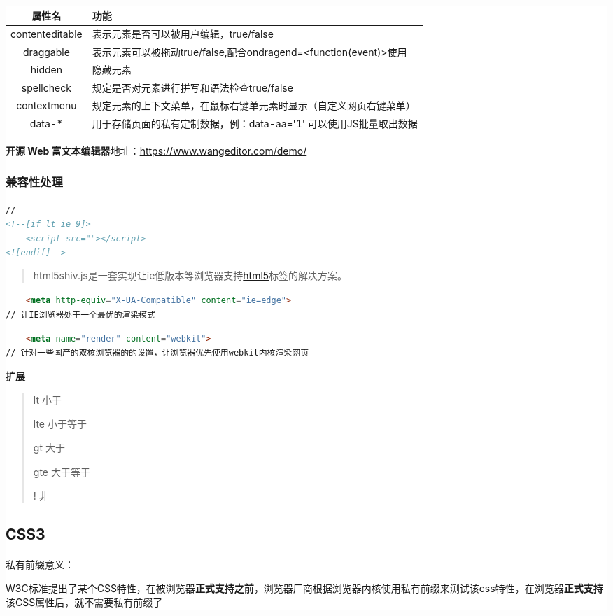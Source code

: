 |     属性名      | 功能                                                         |
| :-------------: | :----------------------------------------------------------- |
| contenteditable | 表示元素是否可以被用户编辑，true/false                       |
|    draggable    | 表示元素可以被拖动true/false,配合ondragend=<function(event)>使用 |
|     hidden      | 隐藏元素                                                     |
|   spellcheck    | 规定是否对元素进行拼写和语法检查true/false                   |
|   contextmenu   | 规定元素的上下文菜单，在鼠标右键单元素时显示（自定义网页右键菜单） |
|     data-*      | 用于存储页面的私有定制数据，例：data-aa='1' 可以使用JS批量取出数据 |

**开源 Web 富文本编辑器**地址：https://www.wangeditor.com/demo/

### 兼容性处理

```html
//
<!--[if lt ie 9]>
    <script src=""></script>
<![endif]-->

```

> html5shiv.js是一套实现让ie低版本等浏览器支持[html5](https://so.csdn.net/so/search?q=html5&spm=1001.2101.3001.7020)标签的解决方案。

```html
    <meta http-equiv="X-UA-Compatible" content="ie=edge">
// 让IE浏览器处于一个最优的渲染模式
```

```html
    <meta name="render" content="webkit">
// 针对一些国产的双核浏览器的的设置，让浏览器优先使用webkit内核渲染网页
```

**扩展**

> lt 小于
>
> lte 小于等于
>
> gt 大于
>
> gte 大于等于
>
> ! 非

## CSS3

私有前缀意义：

W3C标准提出了某个CSS特性，在被浏览器**正式支持之前**，浏览器厂商根据浏览器内核使用私有前缀来测试该css特性，在浏览器**正式支持**该CSS属性后，就不需要私有前缀了
